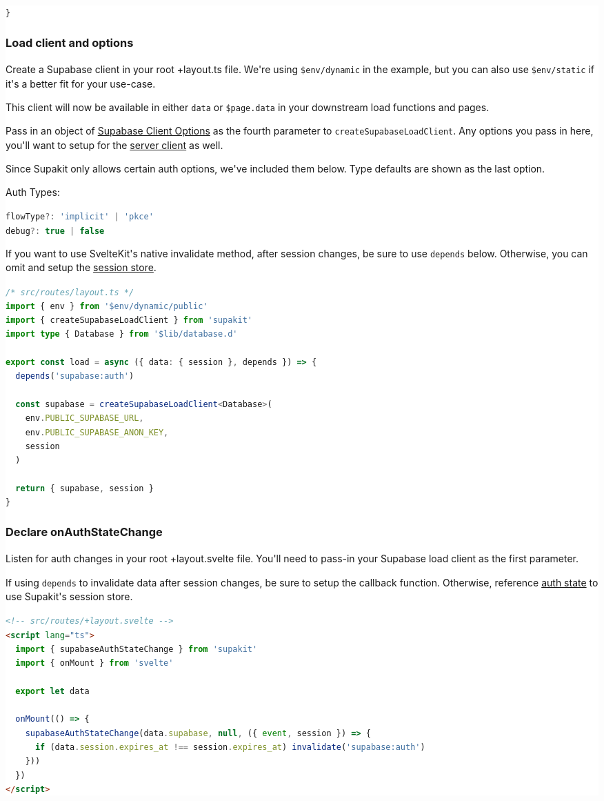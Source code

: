 ```ts
}
```

### Load client and options
Create a Supabase client in your root +layout.ts file. We're using `$env/dynamic` in the example, but you can also use `$env/static` if it's a better fit for your use-case.

This client will now be available in either `data` or `$page.data` in your downstream load functions and pages.

Pass in an object of [Supabase Client Options](https://supabase.com/docs/reference/javascript/initializing) as the fourth parameter to `createSupabaseLoadClient`. Any options you pass in here, you'll want to setup for the [server client](#server-side-client-and-options) as well.

Since Supakit only allows certain auth options, we've included them below. Type defaults are shown as the last option.

Auth Types:
```ts
flowType?: 'implicit' | 'pkce'
debug?: true | false
```

If you want to use SvelteKit's native invalidate method, after session changes, be sure to use `depends` below. Otherwise, you can omit and setup the [session store](#session-store).

```ts
/* src/routes/layout.ts */
import { env } from '$env/dynamic/public'
import { createSupabaseLoadClient } from 'supakit'
import type { Database } from '$lib/database.d'

export const load = async ({ data: { session }, depends }) => {
  depends('supabase:auth')

  const supabase = createSupabaseLoadClient<Database>(
    env.PUBLIC_SUPABASE_URL, 
    env.PUBLIC_SUPABASE_ANON_KEY,
    session
  )

  return { supabase, session }
}
```

### Declare onAuthStateChange
Listen for auth changes in your root +layout.svelte file. You'll need to pass-in your Supabase load client as the first parameter.

If using `depends` to invalidate data after session changes, be sure to setup the callback function. Otherwise, 
reference [auth state](#auth-state) to use Supakit's session store.

```html
<!-- src/routes/+layout.svelte -->
<script lang="ts">
  import { supabaseAuthStateChange } from 'supakit'
  import { onMount } from 'svelte'

  export let data

  onMount(() => {
    supabaseAuthStateChange(data.supabase, null, ({ event, session }) => {
      if (data.session.expires_at !== session.expires_at) invalidate('supabase:auth')
    }))
  })
</script>
```